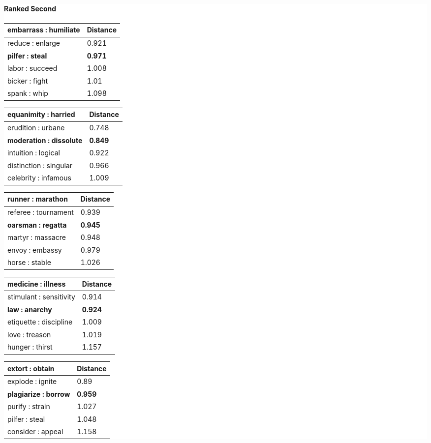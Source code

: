 #### Ranked Second

| embarrass : humiliate   | Distance   |
|:------------------------|:-----------|
| reduce : enlarge        | 0.921      |
| **pilfer : steal**      | **0.971**  |
| labor : succeed         | 1.008      |
| bicker : fight          | 1.01       |
| spank : whip            | 1.098      |

| equanimity : harried       | Distance   |
|:---------------------------|:-----------|
| erudition : urbane         | 0.748      |
| **moderation : dissolute** | **0.849**  |
| intuition : logical        | 0.922      |
| distinction : singular     | 0.966      |
| celebrity : infamous       | 1.009      |

| runner : marathon     | Distance   |
|:----------------------|:-----------|
| referee : tournament  | 0.939      |
| **oarsman : regatta** | **0.945**  |
| martyr : massacre     | 0.948      |
| envoy : embassy       | 0.979      |
| horse : stable        | 1.026      |

| medicine : illness      | Distance   |
|:------------------------|:-----------|
| stimulant : sensitivity | 0.914      |
| **law : anarchy**       | **0.924**  |
| etiquette : discipline  | 1.009      |
| love : treason          | 1.019      |
| hunger : thirst         | 1.157      |

| extort : obtain         | Distance   |
|:------------------------|:-----------|
| explode : ignite        | 0.89       |
| **plagiarize : borrow** | **0.959**  |
| purify : strain         | 1.027      |
| pilfer : steal          | 1.048      |
| consider : appeal       | 1.158      |
